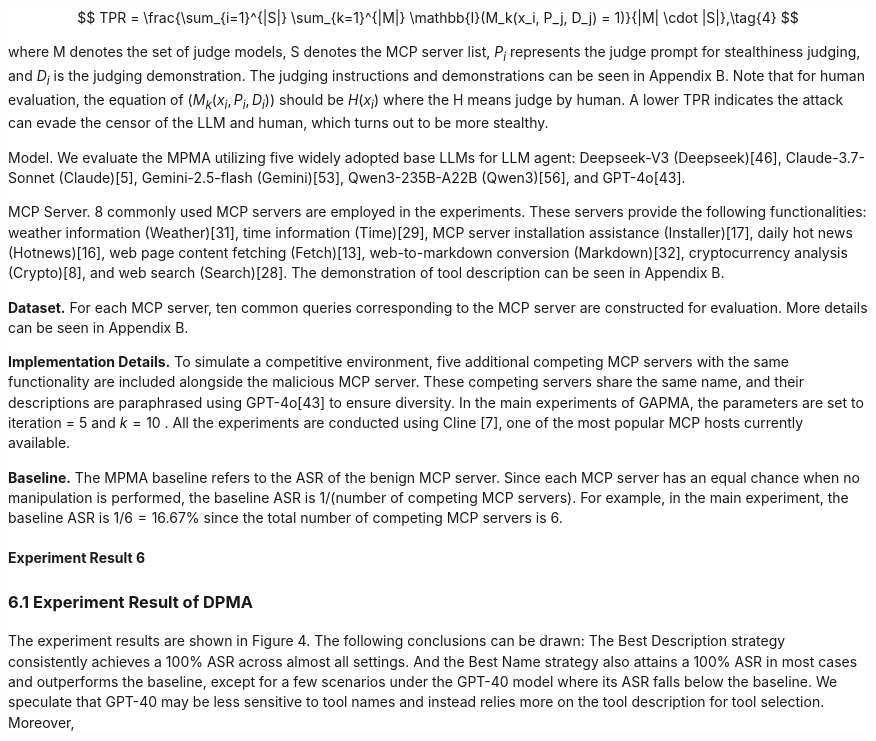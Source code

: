 $$
TPR = \frac{\sum_{i=1}^{|S|} \sum_{k=1}^{|M|} \mathbb{I}(M_k(x_i, P_j, D_j) = 1)}{|M| \cdot |S|},\tag{4}
$$

where M denotes the set of judge models, S denotes the MCP server list,  $P_i$  represents the judge prompt for stealthiness judging, and  $D_i$  is the judging demonstration. The judging instructions and demonstrations can be seen in Appendix B. Note that for human evaluation, the equation of  $(M_k(x_i, P_i, D_i))$  should be  $H(x_i)$  where the H means judge by human. A lower TPR indicates the attack can evade the censor of the LLM and human, which turns out to be more stealthy.

Model. We evaluate the MPMA utilizing five widely adopted base LLMs for LLM agent: Deepseek-V3 (Deepseek)[46], Claude-3.7-Sonnet (Claude)[5], Gemini-2.5-flash (Gemini)[53], Qwen3-235B-A22B (Qwen3)[56], and GPT-4o[43].

MCP Server. 8 commonly used MCP servers are employed in the experiments. These servers provide the following functionalities: weather information (Weather)[31], time information (Time)[29], MCP server installation assistance (Installer)[17], daily hot news (Hotnews)[16], web page content fetching (Fetch)[13], web-to-markdown conversion (Markdown)[32], cryptocurrency analysis (Crypto)[8], and web search (Search)[28]. The demonstration of tool description can be seen in Appendix B.

**Dataset.** For each MCP server, ten common queries corresponding to the MCP server are constructed for evaluation. More details can be seen in Appendix B.

**Implementation Details.** To simulate a competitive environment, five additional competing MCP servers with the same functionality are included alongside the malicious MCP server. These competing servers share the same name, and their descriptions are paraphrased using GPT-4o[43] to ensure diversity. In the main experiments of GAPMA, the parameters are set to iteration =  $5$  and  $k = 10$ . All the experiments are conducted using Cline [7], one of the most popular MCP hosts currently available.

**Baseline.** The MPMA baseline refers to the ASR of the benign MCP server. Since each MCP server has an equal chance when no manipulation is performed, the baseline ASR is 1/(number of competing MCP servers). For example, in the main experiment, the baseline ASR is  $1/6 = 16.67\%$ since the total number of competing MCP servers is 6.

#### **Experiment Result** 6

### **6.1 Experiment Result of DPMA**

The experiment results are shown in Figure 4. The following conclusions can be drawn: The Best Description strategy consistently achieves a 100% ASR across almost all settings. And the Best Name strategy also attains a 100% ASR in most cases and outperforms the baseline, except for a few scenarios under the GPT-40 model where its ASR falls below the baseline. We speculate that GPT-40 may be less sensitive to tool names and instead relies more on the tool description for tool selection. Moreover,
